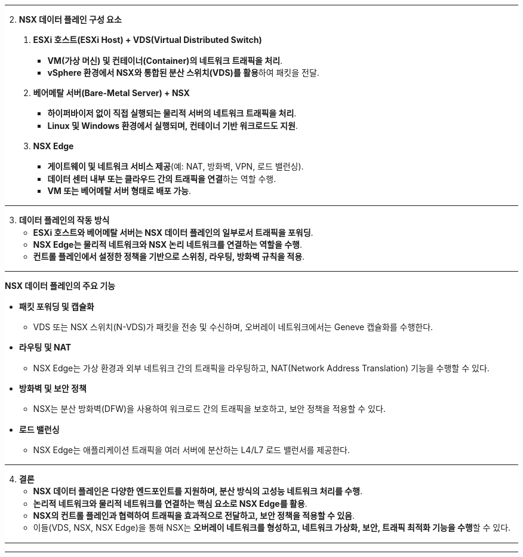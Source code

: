 

------



2. **NSX 데이터 플레인 구성 요소**

   1. **ESXi 호스트(ESXi Host) + VDS(Virtual Distributed Switch)**
      * **VM(가상 머신) 및 컨테이너(Container)의 네트워크 트래픽을 처리**.
      * **vSphere 환경에서 NSX와 통합된 분산 스위치(VDS)를 활용**하여 패킷을 전달.

   2. **베어메탈 서버(Bare-Metal Server) + NSX**
      * **하이퍼바이저 없이 직접 실행되는 물리적 서버의 네트워크 트래픽을 처리**.
      * **Linux 및 Windows 환경에서 실행되며, 컨테이너 기반 워크로드도 지원**.

   3. **NSX Edge**
      * **게이트웨이 및 네트워크 서비스 제공**(예: NAT, 방화벽, VPN, 로드 밸런싱).
      * **데이터 센터 내부 또는 클라우드 간의 트래픽을 연결**하는 역할 수행.
      * **VM 또는 베어메탈 서버 형태로 배포 가능**.



------



3. **데이터 플레인의 작동 방식**
   * **ESXi 호스트와 베어메탈 서버는 NSX 데이터 플레인의 일부로서 트래픽을 포워딩**.
   * **NSX Edge는 물리적 네트워크와 NSX 논리 네트워크를 연결하는 역할을 수행**.
   * **컨트롤 플레인에서 설정한 정책을 기반으로 스위칭, 라우팅, 방화벽 규칙을 적용**.

------

**NSX 데이터 플레인의 주요 기능**

* **패킷 포워딩 및 캡슐화**
  * VDS 또는 NSX 스위치(N-VDS)가 패킷을 전송 및 수신하며, 오버레이 네트워크에서는 Geneve 캡슐화를 수행한다.

* **라우팅 및 NAT**
  * NSX Edge는 가상 환경과 외부 네트워크 간의 트래픽을 라우팅하고, NAT(Network Address Translation) 기능을 수행할 수 있다.

* **방화벽 및 보안 정책**
  * NSX는 분산 방화벽(DFW)을 사용하여 워크로드 간의 트래픽을 보호하고, 보안 정책을 적용할 수 있다.

* **로드 밸런싱**
  * NSX Edge는 애플리케이션 트래픽을 여러 서버에 분산하는 L4/L7 로드 밸런서를 제공한다.

------



4. **결론**
   * **NSX 데이터 플레인은 다양한 엔드포인트를 지원하며, 분산 방식의 고성능 네트워크 처리를 수행**.
   * **논리적 네트워크와 물리적 네트워크를 연결하는 핵심 요소로 NSX Edge를 활용**.
   * **NSX의 컨트롤 플레인과 협력하여 트래픽을 효과적으로 전달하고, 보안 정책을 적용할 수 있음**.
   * 이들(VDS, NSX, NSX Edge)을 통해 NSX는 **오버레이 네트워크를 형성하고, 네트워크 가상화, 보안, 트래픽 최적화 기능을 수행**할 수 있다.

------

------
